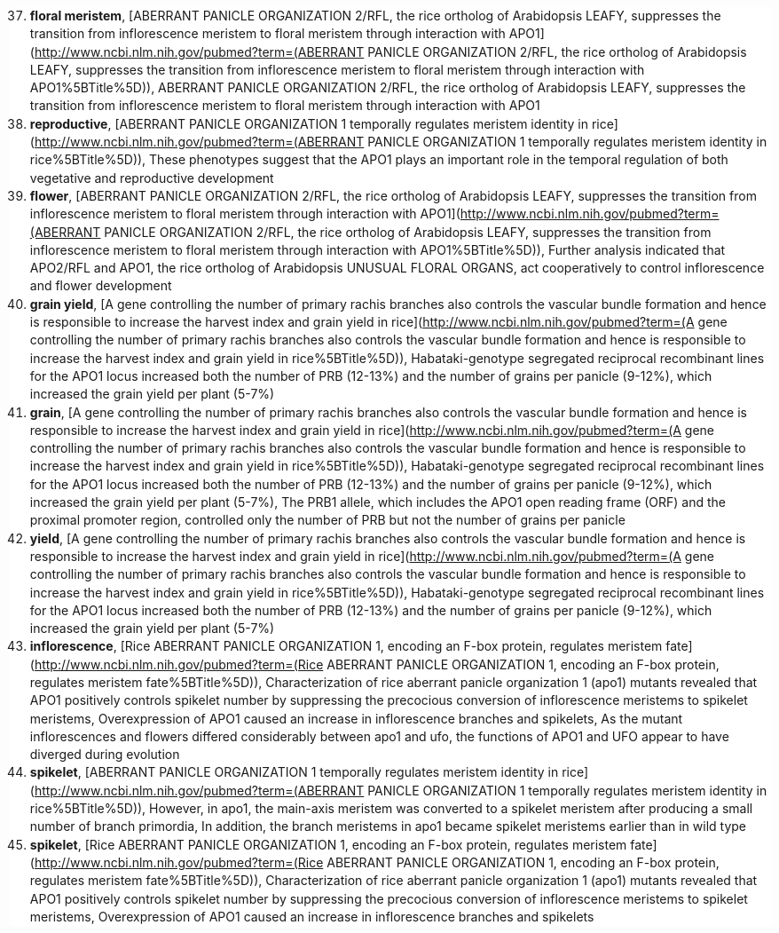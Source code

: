 37. __floral meristem__, [ABERRANT PANICLE ORGANIZATION 2/RFL, the rice ortholog of Arabidopsis LEAFY, suppresses the transition from inflorescence meristem to floral meristem through interaction with APO1](http://www.ncbi.nlm.nih.gov/pubmed?term=(ABERRANT PANICLE ORGANIZATION 2/RFL, the rice ortholog of Arabidopsis LEAFY, suppresses the transition from inflorescence meristem to floral meristem through interaction with APO1%5BTitle%5D)), ABERRANT PANICLE ORGANIZATION 2/RFL, the rice ortholog of Arabidopsis LEAFY, suppresses the transition from inflorescence meristem to floral meristem through interaction with APO1
38. __reproductive__, [ABERRANT PANICLE ORGANIZATION 1 temporally regulates meristem identity in rice](http://www.ncbi.nlm.nih.gov/pubmed?term=(ABERRANT PANICLE ORGANIZATION 1 temporally regulates meristem identity in rice%5BTitle%5D)),  These phenotypes suggest that the APO1 plays an important role in the temporal regulation of both vegetative and reproductive development
39. __flower__, [ABERRANT PANICLE ORGANIZATION 2/RFL, the rice ortholog of Arabidopsis LEAFY, suppresses the transition from inflorescence meristem to floral meristem through interaction with APO1](http://www.ncbi.nlm.nih.gov/pubmed?term=(ABERRANT PANICLE ORGANIZATION 2/RFL, the rice ortholog of Arabidopsis LEAFY, suppresses the transition from inflorescence meristem to floral meristem through interaction with APO1%5BTitle%5D)),  Further analysis indicated that APO2/RFL and APO1, the rice ortholog of Arabidopsis UNUSUAL FLORAL ORGANS, act cooperatively to control inflorescence and flower development
40. __grain yield__, [A gene controlling the number of primary rachis branches also controls the vascular bundle formation and hence is responsible to increase the harvest index and grain yield in rice](http://www.ncbi.nlm.nih.gov/pubmed?term=(A gene controlling the number of primary rachis branches also controls the vascular bundle formation and hence is responsible to increase the harvest index and grain yield in rice%5BTitle%5D)),  Habataki-genotype segregated reciprocal recombinant lines for the APO1 locus increased both the number of PRB (12-13%) and the number of grains per panicle (9-12%), which increased the grain yield per plant (5-7%)
41. __grain__, [A gene controlling the number of primary rachis branches also controls the vascular bundle formation and hence is responsible to increase the harvest index and grain yield in rice](http://www.ncbi.nlm.nih.gov/pubmed?term=(A gene controlling the number of primary rachis branches also controls the vascular bundle formation and hence is responsible to increase the harvest index and grain yield in rice%5BTitle%5D)),  Habataki-genotype segregated reciprocal recombinant lines for the APO1 locus increased both the number of PRB (12-13%) and the number of grains per panicle (9-12%), which increased the grain yield per plant (5-7%), The PRB1 allele, which includes the APO1 open reading frame (ORF) and the proximal promoter region, controlled only the number of PRB but not the number of grains per panicle
42. __yield__, [A gene controlling the number of primary rachis branches also controls the vascular bundle formation and hence is responsible to increase the harvest index and grain yield in rice](http://www.ncbi.nlm.nih.gov/pubmed?term=(A gene controlling the number of primary rachis branches also controls the vascular bundle formation and hence is responsible to increase the harvest index and grain yield in rice%5BTitle%5D)),  Habataki-genotype segregated reciprocal recombinant lines for the APO1 locus increased both the number of PRB (12-13%) and the number of grains per panicle (9-12%), which increased the grain yield per plant (5-7%)
43. __inflorescence__, [Rice ABERRANT PANICLE ORGANIZATION 1, encoding an F-box protein, regulates meristem fate](http://www.ncbi.nlm.nih.gov/pubmed?term=(Rice ABERRANT PANICLE ORGANIZATION 1, encoding an F-box protein, regulates meristem fate%5BTitle%5D)),  Characterization of rice aberrant panicle organization 1 (apo1) mutants revealed that APO1 positively controls spikelet number by suppressing the precocious conversion of inflorescence meristems to spikelet meristems, Overexpression of APO1 caused an increase in inflorescence branches and spikelets, As the mutant inflorescences and flowers differed considerably between apo1 and ufo, the functions of APO1 and UFO appear to have diverged during evolution
44. __spikelet__, [ABERRANT PANICLE ORGANIZATION 1 temporally regulates meristem identity in rice](http://www.ncbi.nlm.nih.gov/pubmed?term=(ABERRANT PANICLE ORGANIZATION 1 temporally regulates meristem identity in rice%5BTitle%5D)),  However, in apo1, the main-axis meristem was converted to a spikelet meristem after producing a small number of branch primordia, In addition, the branch meristems in apo1 became spikelet meristems earlier than in wild type
45. __spikelet__, [Rice ABERRANT PANICLE ORGANIZATION 1, encoding an F-box protein, regulates meristem fate](http://www.ncbi.nlm.nih.gov/pubmed?term=(Rice ABERRANT PANICLE ORGANIZATION 1, encoding an F-box protein, regulates meristem fate%5BTitle%5D)),  Characterization of rice aberrant panicle organization 1 (apo1) mutants revealed that APO1 positively controls spikelet number by suppressing the precocious conversion of inflorescence meristems to spikelet meristems, Overexpression of APO1 caused an increase in inflorescence branches and spikelets